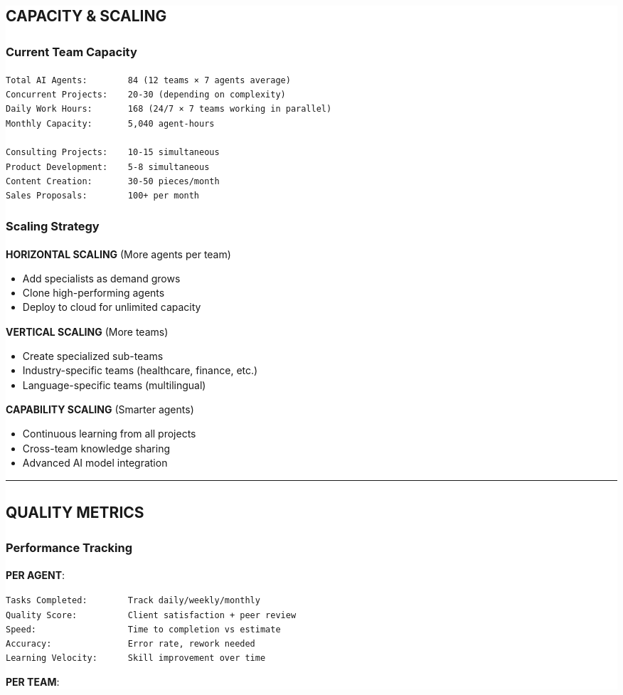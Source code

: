 
## CAPACITY & SCALING

### Current Team Capacity

```
Total AI Agents:        84 (12 teams × 7 agents average)
Concurrent Projects:    20-30 (depending on complexity)
Daily Work Hours:       168 (24/7 × 7 teams working in parallel)
Monthly Capacity:       5,040 agent-hours

Consulting Projects:    10-15 simultaneous
Product Development:    5-8 simultaneous
Content Creation:       30-50 pieces/month
Sales Proposals:        100+ per month
```

### Scaling Strategy

**HORIZONTAL SCALING** (More agents per team)

- Add specialists as demand grows
- Clone high-performing agents
- Deploy to cloud for unlimited capacity

**VERTICAL SCALING** (More teams)

- Create specialized sub-teams
- Industry-specific teams (healthcare, finance, etc.)
- Language-specific teams (multilingual)

**CAPABILITY SCALING** (Smarter agents)

- Continuous learning from all projects
- Cross-team knowledge sharing
- Advanced AI model integration

---

## QUALITY METRICS

### Performance Tracking

**PER AGENT**:

```
Tasks Completed:        Track daily/weekly/monthly
Quality Score:          Client satisfaction + peer review
Speed:                  Time to completion vs estimate
Accuracy:               Error rate, rework needed
Learning Velocity:      Skill improvement over time
```

**PER TEAM**:
